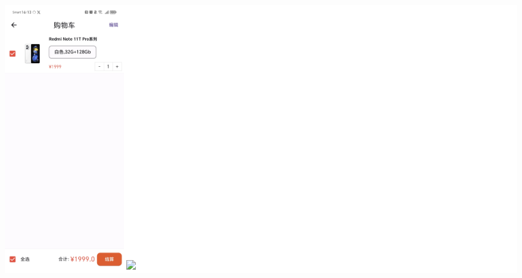 <img src="./screenshots/Android 12.jpg" width="200"/>
<img src="./screenshots/Android 13.jpg" width="200"/>